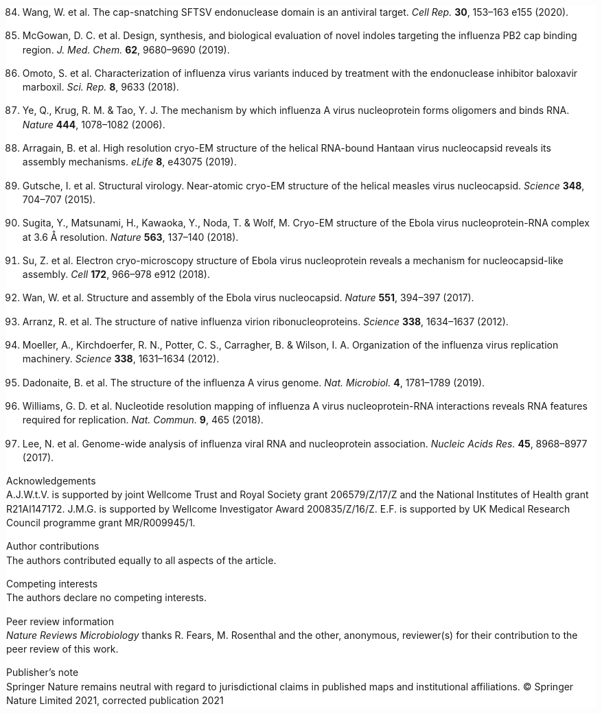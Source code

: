 84. Wang, W. et al. The cap-snatching SFTSV endonuclease domain is an antiviral target. *Cell Rep.* **30**, 153–163 e155 (2020).

85. McGowan, D. C. et al. Design, synthesis, and biological evaluation of novel indoles targeting the influenza PB2 cap binding region. *J. Med. Chem.* **62**, 9680–9690 (2019).

86. Omoto, S. et al. Characterization of influenza virus variants induced by treatment with the endonuclease inhibitor baloxavir marboxil. *Sci. Rep.* **8**, 9633 (2018).

87. Ye, Q., Krug, R. M. & Tao, Y. J. The mechanism by which influenza A virus nucleoprotein forms oligomers and binds RNA. *Nature* **444**, 1078–1082 (2006).

88. Arragain, B. et al. High resolution cryo-EM structure of the helical RNA-bound Hantaan virus nucleocapsid reveals its assembly mechanisms. *eLife* **8**, e43075 (2019).

89. Gutsche, I. et al. Structural virology. Near-atomic cryo-EM structure of the helical measles virus nucleocapsid. *Science* **348**, 704–707 (2015).

90. Sugita, Y., Matsunami, H., Kawaoka, Y., Noda, T. & Wolf, M. Cryo-EM structure of the Ebola virus nucleoprotein-RNA complex at 3.6 Å resolution. *Nature* **563**, 137–140 (2018).

91. Su, Z. et al. Electron cryo-microscopy structure of Ebola virus nucleoprotein reveals a mechanism for nucleocapsid-like assembly. *Cell* **172**, 966–978 e912 (2018).

92. Wan, W. et al. Structure and assembly of the Ebola virus nucleocapsid. *Nature* **551**, 394–397 (2017).

93. Arranz, R. et al. The structure of native influenza virion ribonucleoproteins. *Science* **338**, 1634–1637 (2012).

94. Moeller, A., Kirchdoerfer, R. N., Potter, C. S., Carragher, B. & Wilson, I. A. Organization of the influenza virus replication machinery. *Science* **338**, 1631–1634 (2012).

95. Dadonaite, B. et al. The structure of the influenza A virus genome. *Nat. Microbiol.* **4**, 1781–1789 (2019).

96. Williams, G. D. et al. Nucleotide resolution mapping of influenza A virus nucleoprotein-RNA interactions reveals RNA features required for replication. *Nat. Commun.* **9**, 465 (2018).

97. Lee, N. et al. Genome-wide analysis of influenza viral RNA and nucleoprotein association. *Nucleic Acids Res.* **45**, 8968–8977 (2017).

Acknowledgements  
A.J.W.t.V. is supported by joint Wellcome Trust and Royal Society grant 206579/Z/17/Z and the National Institutes of Health grant R21AI147172. J.M.G. is supported by Wellcome Investigator Award 200835/Z/16/Z. E.F. is supported by UK Medical Research Council programme grant MR/R009945/1.

Author contributions  
The authors contributed equally to all aspects of the article.

Competing interests  
The authors declare no competing interests.

Peer review information  
*Nature Reviews Microbiology* thanks R. Fears, M. Rosenthal and the other, anonymous, reviewer(s) for their contribution to the peer review of this work.

Publisher’s note  
Springer Nature remains neutral with regard to jurisdictional claims in published maps and institutional affiliations.
© Springer Nature Limited 2021, corrected publication 2021
